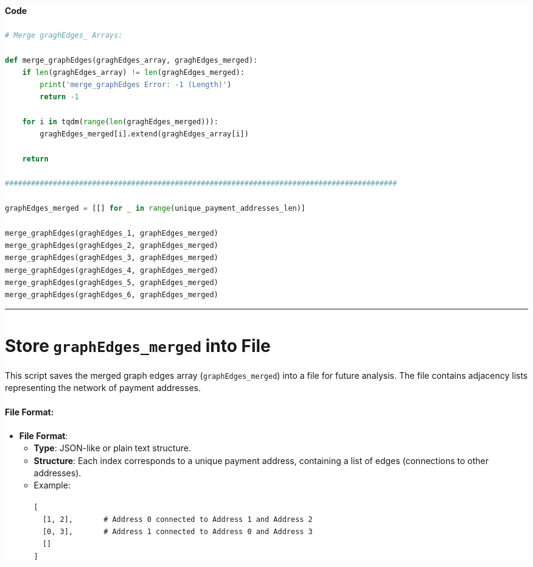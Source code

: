 
#### Code

```python
# Merge graghEdges_ Arrays:

def merge_graphEdges(graghEdges_array, graghEdges_merged):
    if len(graghEdges_array) != len(graghEdges_merged):
        print('merge_graphEdges Error: -1 (Length)')
        return -1
    
    for i in tqdm(range(len(graghEdges_merged))):
        graghEdges_merged[i].extend(graghEdges_array[i])
    
    return

##########################################################################################

graphEdges_merged = [[] for _ in range(unique_payment_addresses_len)]

merge_graphEdges(graghEdges_1, graphEdges_merged)
merge_graphEdges(graghEdges_2, graphEdges_merged)
merge_graphEdges(graghEdges_3, graphEdges_merged)
merge_graphEdges(graghEdges_4, graphEdges_merged)
merge_graphEdges(graghEdges_5, graphEdges_merged)
merge_graphEdges(graghEdges_6, graphEdges_merged)

```


***



# Store `graphEdges_merged` into File

This script saves the merged graph edges array (`graphEdges_merged`) into a file for future analysis. The file contains adjacency lists representing the network of payment addresses.


#### File Format:
- **File Format**: 
  - **Type**: JSON-like or plain text structure.
  - **Structure**: Each index corresponds to a unique payment address, containing a list of edges (connections to other addresses).
  - Example:
    ```
    [
      [1, 2],       # Address 0 connected to Address 1 and Address 2
      [0, 3],       # Address 1 connected to Address 0 and Address 3
      []
    ]
    ```
